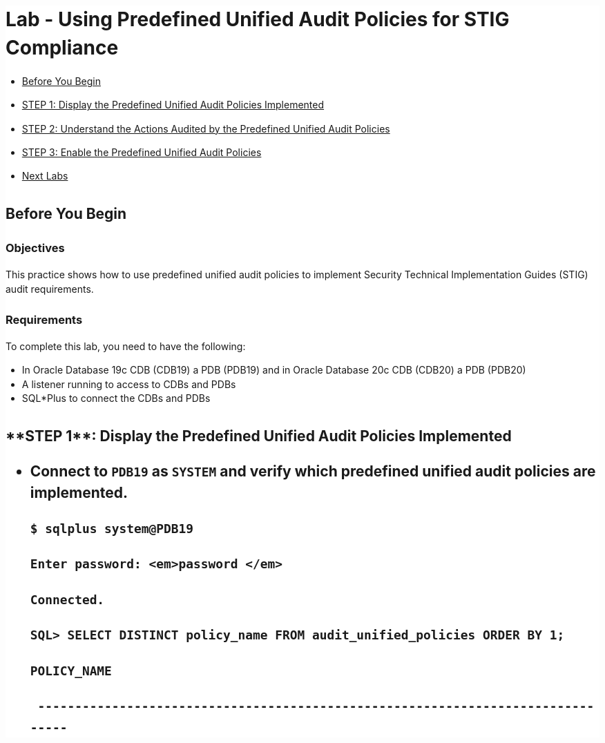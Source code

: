 # Lab - Using Predefined Unified Audit Policies for STIG Compliance



- <a href='#Lab-UsingPredefinedUnifiedAuditPoliciesforSTIGCompliance-BeforeYouBegin'>Before You Begin</a>

- <a href='#Lab-UsingPredefinedUnifiedAuditPoliciesforSTIGCompliance-STEP1:DisplaythePredefinedUnifiedAuditPoliciesImplemented'>STEP 1: Display the Predefined Unified Audit Policies Implemented</a>

- <a href='#Lab-UsingPredefinedUnifiedAuditPoliciesforSTIGCompliance-STEP2:UnderstandtheActionsAuditedbythePredefinedUnifiedAuditPolicies'>STEP 2: Understand the Actions Audited by the Predefined Unified Audit Policies</a>

- <a href='#Lab-UsingPredefinedUnifiedAuditPoliciesforSTIGCompliance-STEP3:EnablethePredefinedUnifiedAuditPolicies'>STEP 3: Enable the Predefined Unified Audit Policies</a>

- <a href='#Lab-UsingPredefinedUnifiedAuditPoliciesforSTIGCompliance-NextLabs'>Next Labs</a>





<h2 id="Lab-UsingPredefinedUnifiedAuditPoliciesforSTIGCompliance-BeforeYouBegin">Before You Begin


### Objectives

This practice shows how to use predefined unified audit policies to implement Security Technical Implementation Guides (STIG) audit requirements.


### Requirements

To complete this lab, you need to have the following:

- In Oracle Database 19c CDB (CDB19) a PDB (PDB19) and in Oracle Database 20c CDB (CDB20) a PDB (PDB20)
- A listener running to access to CDBs and PDBs
- SQL*Plus to connect the CDBs and PDBs
<h2 id="Lab-UsingPredefinedUnifiedAuditPoliciesforSTIGCompliance-STEP1:DisplaythePredefinedUnifiedAuditPoliciesImplemented">**STEP 1**: Display the Predefined Unified Audit Policies Implemented

- Connect to ``PDB19`` as ``SYSTEM`` and verify which predefined unified audit policies are implemented.


  ``$ sqlplus system@PDB19 ``

  ``Enter password: <em>password </em>``

  ``Connected. ``

  ``SQL> SELECT DISTINCT policy_name FROM audit_unified_policies ORDER BY 1; ``

  

  ``POLICY_NAME``

  `` `` ``--------------------------------------------------------------------------------``

